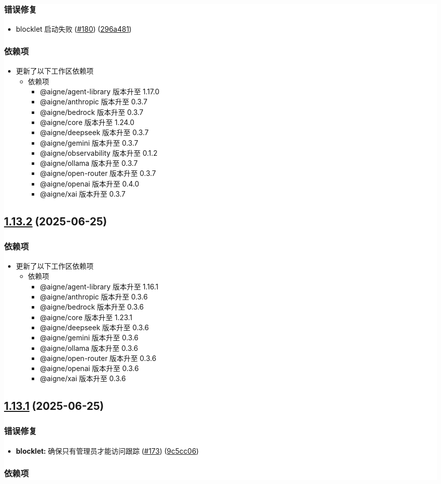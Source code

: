 
### 错误修复

* blocklet 启动失败 ([#180](https://github.com/AIGNE-io/aigne-framework/issues/180)) ([296a481](https://github.com/AIGNE-io/aigne-framework/commit/296a481be69d9b9b279dc4e50b0d21c993d1d841))


### 依赖项

* 更新了以下工作区依赖项
  * 依赖项
    * @aigne/agent-library 版本升至 1.17.0
    * @aigne/anthropic 版本升至 0.3.7
    * @aigne/bedrock 版本升至 0.3.7
    * @aigne/core 版本升至 1.24.0
    * @aigne/deepseek 版本升至 0.3.7
    * @aigne/gemini 版本升至 0.3.7
    * @aigne/observability 版本升至 0.1.2
    * @aigne/ollama 版本升至 0.3.7
    * @aigne/open-router 版本升至 0.3.7
    * @aigne/openai 版本升至 0.4.0
    * @aigne/xai 版本升至 0.3.7

## [1.13.2](https://github.com/AIGNE-io/aigne-framework/compare/cli-v1.13.1...cli-v1.13.2) (2025-06-25)


### 依赖项

* 更新了以下工作区依赖项
  * 依赖项
    * @aigne/agent-library 版本升至 1.16.1
    * @aigne/anthropic 版本升至 0.3.6
    * @aigne/bedrock 版本升至 0.3.6
    * @aigne/core 版本升至 1.23.1
    * @aigne/deepseek 版本升至 0.3.6
    * @aigne/gemini 版本升至 0.3.6
    * @aigne/ollama 版本升至 0.3.6
    * @aigne/open-router 版本升至 0.3.6
    * @aigne/openai 版本升至 0.3.6
    * @aigne/xai 版本升至 0.3.6

## [1.13.1](https://github.com/AIGNE-io/aigne-framework/compare/cli-v1.13.0...cli-v1.13.1) (2025-06-25)


### 错误修复

* **blocklet:** 确保只有管理员才能访问跟踪 ([#173](https://github.com/AIGNE-io/aigne-framework/issues/173)) ([9c5cc06](https://github.com/AIGNE-io/aigne-framework/commit/9c5cc06c5841b9684d16c5c60af764d8c98c9c3e))


### 依赖项
